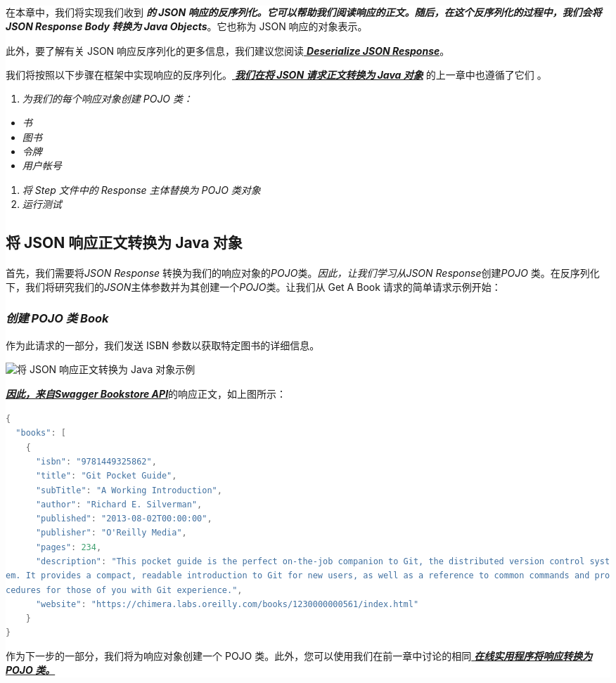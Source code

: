 在本章中，我们将实现我们收到
***的 JSON 响应的反序列化。***它可以帮助我们阅读响应的正文。随后，在这个反序列化的过程中，我们会将***JSON Response Body 转换为
Java Objects***。它也称为 JSON 响应的对象表示。

此外，要了解有关 JSON 响应反序列化的更多信息，我们建议您阅读[
***Deserialize JSON Response***](https://www.toolsqa.com/rest-assured/deserialize-json-response/)。

我们将按照以下步骤在框架中实现响应的反序列化。[
***我们在将 JSON 请求正文转换为 Java 对象***](https://www.toolsqa.com/rest-assured/convert-json-to-java-object/)
的上一章中也遵循了它们 。

1. *为我们的每个响应对象创建 POJO 类：*

- *书*
- *图书*
- *令牌*
- *用户帐号*

1. *将 Step 文件中的 Response 主体替换为 POJO 类对象*
2. *运行测试*

## 将 JSON 响应正文转换为 Java 对象

首先，我们需要将*JSON Response* 转换为我们的响应对象的*POJO*类。*因此，让我们学习从JSON Response*创建*POJO*
类。在反序列化下，我们将研究我们的*JSON*主体参数并为其创建一个*POJO*类。让我们从 Get A Book 请求的简单请求示例开始：

### ***创建 POJO 类 Book***

作为此请求的一部分，我们发送 ISBN 参数以获取特定图书的详细信息。

![将 JSON 响应正文转换为 Java 对象示例](https://toolsqa.com/gallery/Rest%20Assured/1.Convert%20JSON%20Response%20Body%20to%20Java%20Object%20Example.png)

[***因此，来自Swagger Bookstore API***](https://bookstore.toolsqa.com/swagger/index.html)的响应正文，如上图所示：

```java
{
  "books": [
    {
      "isbn": "9781449325862",
      "title": "Git Pocket Guide",
      "subTitle": "A Working Introduction",
      "author": "Richard E. Silverman",
      "published": "2013-08-02T00:00:00",
      "publisher": "O'Reilly Media",
      "pages": 234,
      "description": "This pocket guide is the perfect on-the-job companion to Git, the distributed version control system. It provides a compact, readable introduction to Git for new users, as well as a reference to common commands and procedures for those of you with Git experience.",
      "website": "https://chimera.labs.oreilly.com/books/1230000000561/index.html"
    }
}
```

作为下一步的一部分，我们将为响应对象创建一个 POJO 类。此外，您可以使用我们在前一章中讨论的相同[
***在线实用程序将响应转换为 POJO 类。***](https://www.jsonschema2pojo.org/)
